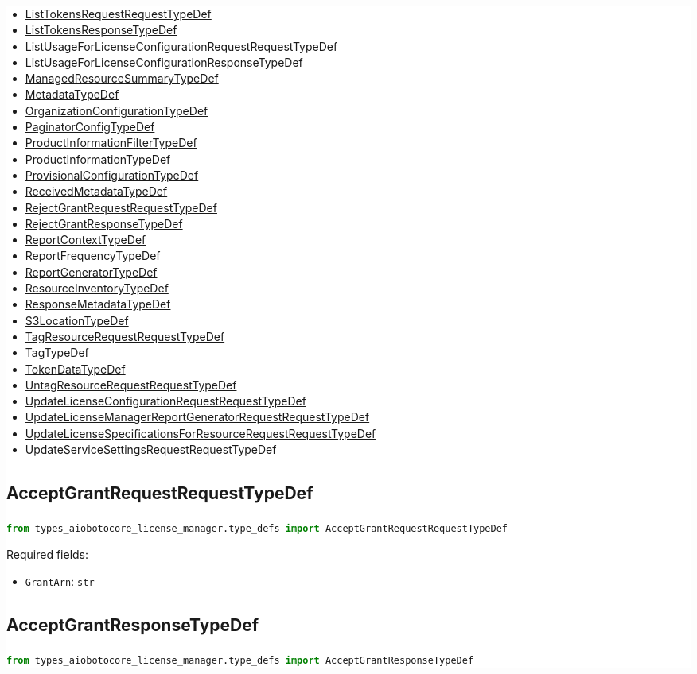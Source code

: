   - [ListTokensRequestRequestTypeDef](#listtokensrequestrequesttypedef)
  - [ListTokensResponseTypeDef](#listtokensresponsetypedef)
  - [ListUsageForLicenseConfigurationRequestRequestTypeDef](#listusageforlicenseconfigurationrequestrequesttypedef)
  - [ListUsageForLicenseConfigurationResponseTypeDef](#listusageforlicenseconfigurationresponsetypedef)
  - [ManagedResourceSummaryTypeDef](#managedresourcesummarytypedef)
  - [MetadataTypeDef](#metadatatypedef)
  - [OrganizationConfigurationTypeDef](#organizationconfigurationtypedef)
  - [PaginatorConfigTypeDef](#paginatorconfigtypedef)
  - [ProductInformationFilterTypeDef](#productinformationfiltertypedef)
  - [ProductInformationTypeDef](#productinformationtypedef)
  - [ProvisionalConfigurationTypeDef](#provisionalconfigurationtypedef)
  - [ReceivedMetadataTypeDef](#receivedmetadatatypedef)
  - [RejectGrantRequestRequestTypeDef](#rejectgrantrequestrequesttypedef)
  - [RejectGrantResponseTypeDef](#rejectgrantresponsetypedef)
  - [ReportContextTypeDef](#reportcontexttypedef)
  - [ReportFrequencyTypeDef](#reportfrequencytypedef)
  - [ReportGeneratorTypeDef](#reportgeneratortypedef)
  - [ResourceInventoryTypeDef](#resourceinventorytypedef)
  - [ResponseMetadataTypeDef](#responsemetadatatypedef)
  - [S3LocationTypeDef](#s3locationtypedef)
  - [TagResourceRequestRequestTypeDef](#tagresourcerequestrequesttypedef)
  - [TagTypeDef](#tagtypedef)
  - [TokenDataTypeDef](#tokendatatypedef)
  - [UntagResourceRequestRequestTypeDef](#untagresourcerequestrequesttypedef)
  - [UpdateLicenseConfigurationRequestRequestTypeDef](#updatelicenseconfigurationrequestrequesttypedef)
  - [UpdateLicenseManagerReportGeneratorRequestRequestTypeDef](#updatelicensemanagerreportgeneratorrequestrequesttypedef)
  - [UpdateLicenseSpecificationsForResourceRequestRequestTypeDef](#updatelicensespecificationsforresourcerequestrequesttypedef)
  - [UpdateServiceSettingsRequestRequestTypeDef](#updateservicesettingsrequestrequesttypedef)

<a id="acceptgrantrequestrequesttypedef"></a>

## AcceptGrantRequestRequestTypeDef

```python
from types_aiobotocore_license_manager.type_defs import AcceptGrantRequestRequestTypeDef
```

Required fields:

- `GrantArn`: `str`

<a id="acceptgrantresponsetypedef"></a>

## AcceptGrantResponseTypeDef

```python
from types_aiobotocore_license_manager.type_defs import AcceptGrantResponseTypeDef
```

